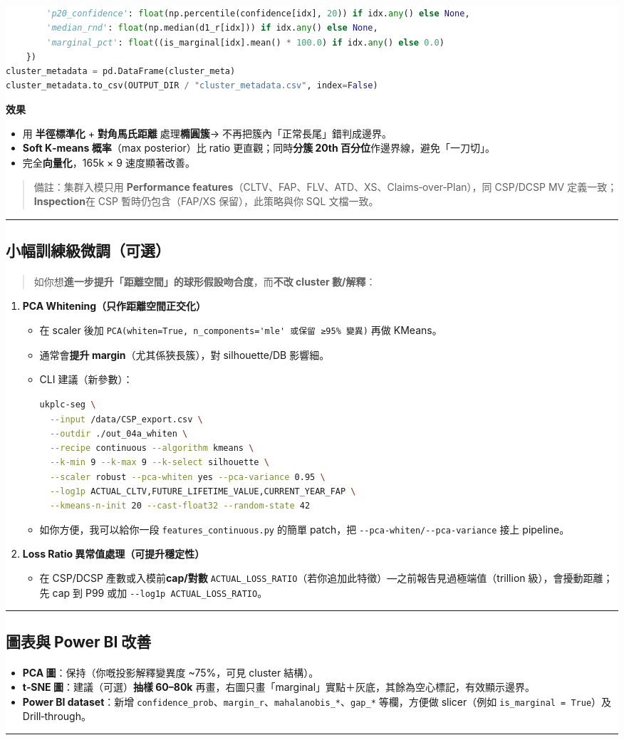 ```python
        'p20_confidence': float(np.percentile(confidence[idx], 20)) if idx.any() else None,
        'median_rnd': float(np.median(d1_r[idx])) if idx.any() else None,
        'marginal_pct': float((is_marginal[idx].mean() * 100.0) if idx.any() else 0.0)
    })
cluster_metadata = pd.DataFrame(cluster_meta)
cluster_metadata.to_csv(OUTPUT_DIR / "cluster_metadata.csv", index=False)
```

**效果**

* 用 **半徑標準化** + **對角馬氏距離** 處理**橢圓簇**→ 不再把簇內「正常長尾」錯判成邊界。
* **Soft K‑means 概率**（max posterior）比 ratio 更直觀；同時**分簇 20th 百分位**作邊界線，避免「一刀切」。
* 完全**向量化**，165k × 9 速度顯著改善。

> 備註：集群入模只用 **Performance features**（CLTV、FAP、FLV、ATD、XS、Claims‑over‑Plan），同 CSP/DCSP MV 定義一致；**Inspection**在 CSP 暫時仍包含（FAP/XS 保留），此策略與你 SQL 文檔一致。

---

## 小幅訓練級微調（可選）

> 如你想**進一步提升「距離空間」的球形假設吻合度**，而**不改 cluster 數/解釋**：

1. **PCA Whitening（只作距離空間正交化）**

   * 在 scaler 後加 `PCA(whiten=True, n_components='mle' 或保留 ≥95% 變異)` 再做 KMeans。
   * 通常會**提升 margin**（尤其係狹長簇），對 silhouette/DB 影響細。
   * CLI 建議（新參數）：

     ```bash
     ukplc-seg \
       --input /data/CSP_export.csv \
       --outdir ./out_04a_whiten \
       --recipe continuous --algorithm kmeans \
       --k-min 9 --k-max 9 --k-select silhouette \
       --scaler robust --pca-whiten yes --pca-variance 0.95 \
       --log1p ACTUAL_CLTV,FUTURE_LIFETIME_VALUE,CURRENT_YEAR_FAP \
       --kmeans-n-init 20 --cast-float32 --random-state 42
     ```
   * 如你方便，我可以給你一段 `features_continuous.py` 的簡單 patch，把 `--pca-whiten/--pca-variance` 接上 pipeline。

2. **Loss Ratio 異常值處理（可提升穩定性）**

   * 在 CSP/DCSP 產數或入模前**cap/對數** `ACTUAL_LOSS_RATIO`（若你追加此特徵）—之前報告見過極端值（trillion 級），會擾動距離；先 cap 到 P99 或加 `--log1p ACTUAL_LOSS_RATIO`。

---

## 圖表與 Power BI 改善

* **PCA 圖**：保持（你嘅投影解釋變異度 ~75%，可見 cluster 結構）。
* **t‑SNE 圖**：建議（可選）**抽樣 60–80k** 再畫，右圖只畫「marginal」實點＋灰底，其餘為空心標記，有效顯示邊界。
* **Power BI dataset**：新增 `confidence_prob`、`margin_r`、`mahalanobis_*`、`gap_*` 等欄，方便做 slicer（例如 `is_marginal = True`）及 Drill‑through。

---